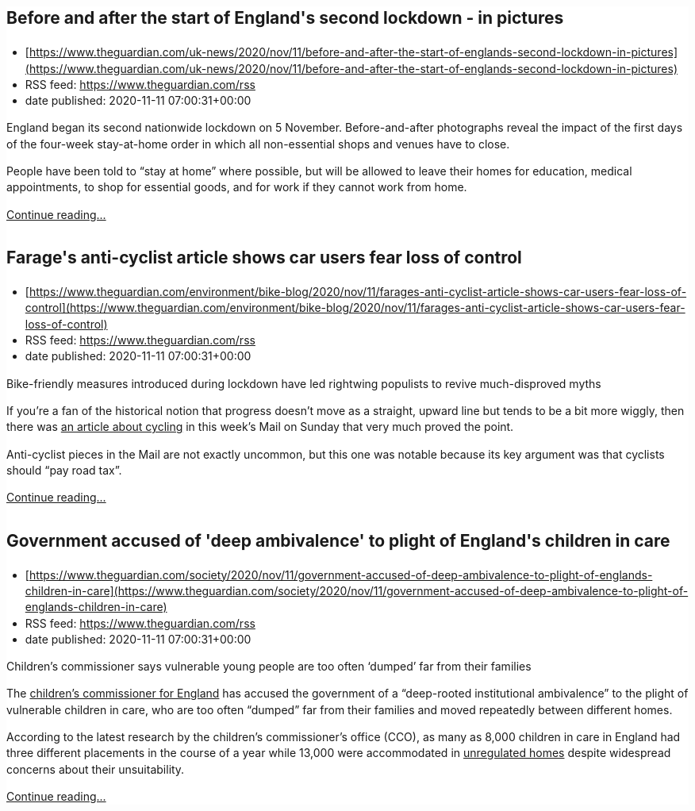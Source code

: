 ## Before and after the start of England's second lockdown - in pictures
 - [https://www.theguardian.com/uk-news/2020/nov/11/before-and-after-the-start-of-englands-second-lockdown-in-pictures](https://www.theguardian.com/uk-news/2020/nov/11/before-and-after-the-start-of-englands-second-lockdown-in-pictures)
 - RSS feed: https://www.theguardian.com/rss
 - date published: 2020-11-11 07:00:31+00:00

<p>England began its second nationwide lockdown on 5 November. Before-and-after photographs reveal the impact of the first days of the four-week stay-at-home order in which all non-essential shops and venues have to close.</p><p>People have been told to “stay at home” where possible, but will be allowed to leave their homes for education, medical appointments, to shop for essential goods, and for work if they cannot work from home.</p> <a href="https://www.theguardian.com/uk-news/2020/nov/11/before-and-after-the-start-of-englands-second-lockdown-in-pictures">Continue reading...</a>

## Farage's anti-cyclist article shows car users fear loss of control
 - [https://www.theguardian.com/environment/bike-blog/2020/nov/11/farages-anti-cyclist-article-shows-car-users-fear-loss-of-control](https://www.theguardian.com/environment/bike-blog/2020/nov/11/farages-anti-cyclist-article-shows-car-users-fear-loss-of-control)
 - RSS feed: https://www.theguardian.com/rss
 - date published: 2020-11-11 07:00:31+00:00

<p>Bike-friendly measures introduced during lockdown have led rightwing populists to revive much-disproved myths</p><p>If you’re a fan of the historical notion that progress doesn’t move as a straight, upward line but tends to be a bit more wiggly, then there was <a href="https://www.dailymail.co.uk/news/article-8924869/NIGEL-FARAGE-Stop-pious-pay-road-tax-obey-rules-like-motorists.html">an article about cycling</a> in this week’s Mail on Sunday that very much proved the point.</p><p>Anti-cyclist pieces in the Mail are not exactly uncommon, but this one was notable because its key argument was that cyclists should “pay road tax”.</p> <a href="https://www.theguardian.com/environment/bike-blog/2020/nov/11/farages-anti-cyclist-article-shows-car-users-fear-loss-of-control">Continue reading...</a>

## Government accused of 'deep ambivalence' to plight of England's children in care
 - [https://www.theguardian.com/society/2020/nov/11/government-accused-of-deep-ambivalence-to-plight-of-englands-children-in-care](https://www.theguardian.com/society/2020/nov/11/government-accused-of-deep-ambivalence-to-plight-of-englands-children-in-care)
 - RSS feed: https://www.theguardian.com/rss
 - date published: 2020-11-11 07:00:31+00:00

<p>Children’s commissioner says vulnerable young people are too often ‘dumped’ far from their families</p><p>The <a href="https://www.childrenscommissioner.gov.uk/">children’s commissioner for England</a> has accused the government of a “deep-rooted institutional ambivalence” to the plight of vulnerable children in care, who are too often “dumped” far from their families and moved repeatedly between different homes.</p><p>According to the latest research by the children’s commissioner’s office (CCO), as many as 8,000 children in care in England had three different placements in the course of a year while 13,000 were accommodated in <a href="https://www.theguardian.com/society/2020/feb/12/children-placed-in-unregulated-care-homes-ban-proposed">unregulated homes</a> despite widespread concerns about their unsuitability.</p> <a href="https://www.theguardian.com/society/2020/nov/11/government-accused-of-deep-ambivalence-to-plight-of-englands-children-in-care">Continue reading...</a>

